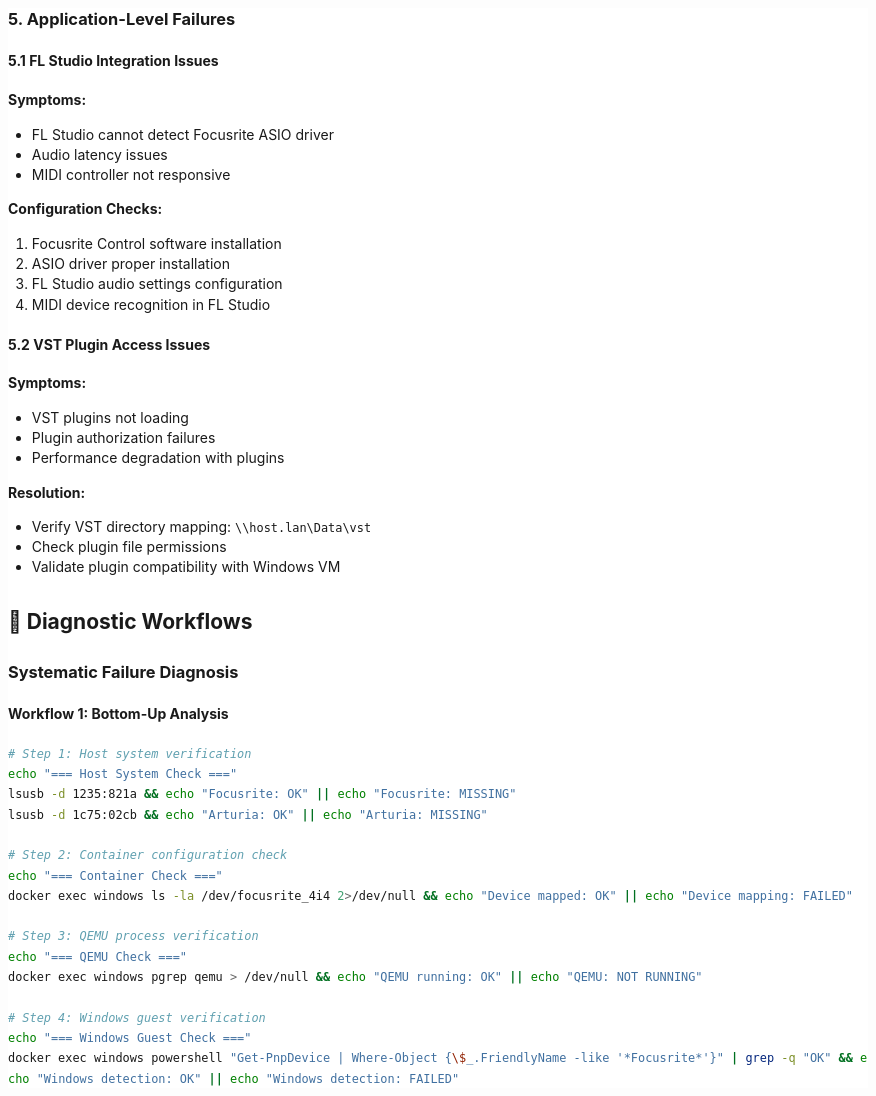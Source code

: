 ### 5. Application-Level Failures

#### 5.1 FL Studio Integration Issues
**Symptoms:**
- FL Studio cannot detect Focusrite ASIO driver
- Audio latency issues
- MIDI controller not responsive

**Configuration Checks:**
1. Focusrite Control software installation
2. ASIO driver proper installation
3. FL Studio audio settings configuration
4. MIDI device recognition in FL Studio

#### 5.2 VST Plugin Access Issues
**Symptoms:**
- VST plugins not loading
- Plugin authorization failures
- Performance degradation with plugins

**Resolution:**
- Verify VST directory mapping: `\\host.lan\Data\vst`
- Check plugin file permissions
- Validate plugin compatibility with Windows VM

## 🔧 Diagnostic Workflows

### Systematic Failure Diagnosis

#### Workflow 1: Bottom-Up Analysis
```bash
# Step 1: Host system verification
echo "=== Host System Check ==="
lsusb -d 1235:821a && echo "Focusrite: OK" || echo "Focusrite: MISSING"
lsusb -d 1c75:02cb && echo "Arturia: OK" || echo "Arturia: MISSING"

# Step 2: Container configuration check
echo "=== Container Check ==="
docker exec windows ls -la /dev/focusrite_4i4 2>/dev/null && echo "Device mapped: OK" || echo "Device mapping: FAILED"

# Step 3: QEMU process verification
echo "=== QEMU Check ==="
docker exec windows pgrep qemu > /dev/null && echo "QEMU running: OK" || echo "QEMU: NOT RUNNING"

# Step 4: Windows guest verification
echo "=== Windows Guest Check ==="
docker exec windows powershell "Get-PnpDevice | Where-Object {\$_.FriendlyName -like '*Focusrite*'}" | grep -q "OK" && echo "Windows detection: OK" || echo "Windows detection: FAILED"
```

